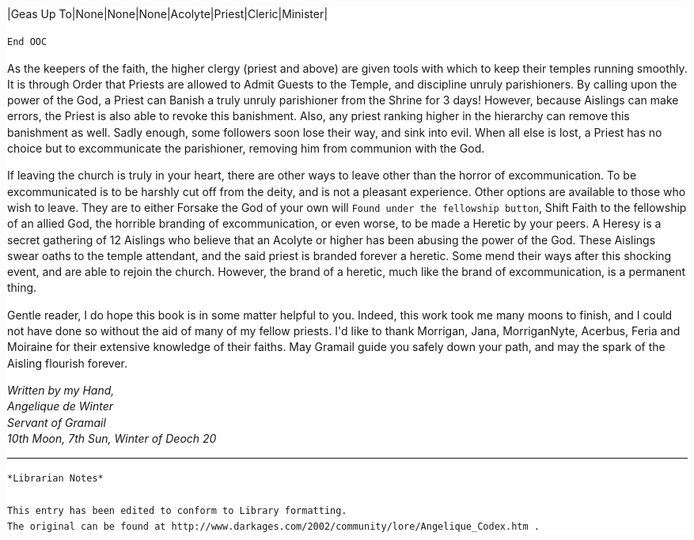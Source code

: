 |Geas Up To|None|None|None|Acolyte|Priest|Cleric|Minister|

`End OOC`

As the keepers of the faith, the higher clergy (priest and above) are given tools with which to keep their temples running smoothly. It is through Order that Priests are allowed to Admit Guests to the Temple, and discipline unruly parishioners. By calling upon the power of the God, a Priest can Banish a truly unruly parishioner from the Shrine for 3 days! However, because Aislings can make errors, the Priest is also able to revoke this banishment. Also, any priest ranking higher in the hierarchy can remove this banishment as well. Sadly enough, some followers soon lose their way, and sink into evil. When all else is lost, a Priest has no choice but to excommunicate the parishioner, removing him from communion with the God.

If leaving the church is truly in your heart, there are other ways to leave other than the horror of excommunication. To be excommunicated is to be harshly cut off from the deity, and is not a pleasant experience. Other options are available to those who wish to leave. They are to either Forsake the God of your own will `Found under the fellowship button`, Shift Faith to the fellowship of an allied God, the horrible branding of excommunication, or even worse, to be made a Heretic by your peers. A Heresy is a secret gathering of 12 Aislings who believe that an Acolyte or higher has been abusing the power of the God. These Aislings swear oaths to the temple attendant, and the said priest is branded forever a heretic. Some mend their ways after this shocking event, and are able to rejoin the church. However, the brand of a heretic, much like the brand of excommunication, is a permanent thing.

Gentle reader, I do hope this book is in some matter helpful to you. Indeed, this work took me many moons to finish, and I could not have done so without the aid of many of my fellow priests. I'd like to thank Morrigan, Jana, MorriganNyte, Acerbus, Feria and Moiraine for their extensive knowledge of their faiths. May Gramail guide you safely down your path, and may the spark of the Aisling flourish forever.

_Written by my Hand,_  
_Angelique de Winter_  
_Servant of Gramail_  
_10th Moon, 7th Sun, Winter of Deoch 20_  

***

```
*Librarian Notes*

This entry has been edited to conform to Library formatting.
The original can be found at http://www.darkages.com/2002/community/lore/Angelique_Codex.htm .
```
